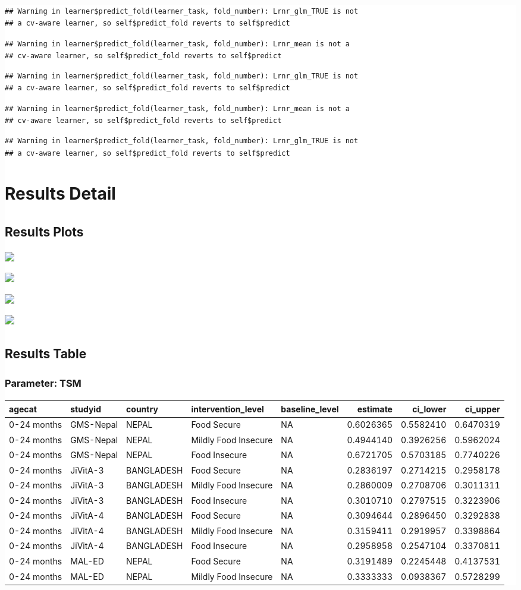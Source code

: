 ```
## Warning in learner$predict_fold(learner_task, fold_number): Lrnr_glm_TRUE is not
## a cv-aware learner, so self$predict_fold reverts to self$predict
```

```
## Warning in learner$predict_fold(learner_task, fold_number): Lrnr_mean is not a
## cv-aware learner, so self$predict_fold reverts to self$predict
```

```
## Warning in learner$predict_fold(learner_task, fold_number): Lrnr_glm_TRUE is not
## a cv-aware learner, so self$predict_fold reverts to self$predict
```

```
## Warning in learner$predict_fold(learner_task, fold_number): Lrnr_mean is not a
## cv-aware learner, so self$predict_fold reverts to self$predict
```

```
## Warning in learner$predict_fold(learner_task, fold_number): Lrnr_glm_TRUE is not
## a cv-aware learner, so self$predict_fold reverts to self$predict
```




# Results Detail

## Results Plots
![](/tmp/97a69b10-57a4-4b9f-87cc-405f8c05771b/53e0583a-7c55-45cf-910c-c790b7f4c1ee/REPORT_files/figure-html/plot_tsm-1.png)

![](/tmp/97a69b10-57a4-4b9f-87cc-405f8c05771b/53e0583a-7c55-45cf-910c-c790b7f4c1ee/REPORT_files/figure-html/plot_rr-1.png)



![](/tmp/97a69b10-57a4-4b9f-87cc-405f8c05771b/53e0583a-7c55-45cf-910c-c790b7f4c1ee/REPORT_files/figure-html/plot_paf-1.png)

![](/tmp/97a69b10-57a4-4b9f-87cc-405f8c05771b/53e0583a-7c55-45cf-910c-c790b7f4c1ee/REPORT_files/figure-html/plot_par-1.png)

## Results Table

### Parameter: TSM


|agecat      |studyid    |country    |intervention_level   |baseline_level |  estimate|  ci_lower|  ci_upper|
|:-----------|:----------|:----------|:--------------------|:--------------|---------:|---------:|---------:|
|0-24 months |GMS-Nepal  |NEPAL      |Food Secure          |NA             | 0.6026365| 0.5582410| 0.6470319|
|0-24 months |GMS-Nepal  |NEPAL      |Mildly Food Insecure |NA             | 0.4944140| 0.3926256| 0.5962024|
|0-24 months |GMS-Nepal  |NEPAL      |Food Insecure        |NA             | 0.6721705| 0.5703185| 0.7740226|
|0-24 months |JiVitA-3   |BANGLADESH |Food Secure          |NA             | 0.2836197| 0.2714215| 0.2958178|
|0-24 months |JiVitA-3   |BANGLADESH |Mildly Food Insecure |NA             | 0.2860009| 0.2708706| 0.3011311|
|0-24 months |JiVitA-3   |BANGLADESH |Food Insecure        |NA             | 0.3010710| 0.2797515| 0.3223906|
|0-24 months |JiVitA-4   |BANGLADESH |Food Secure          |NA             | 0.3094644| 0.2896450| 0.3292838|
|0-24 months |JiVitA-4   |BANGLADESH |Mildly Food Insecure |NA             | 0.3159411| 0.2919957| 0.3398864|
|0-24 months |JiVitA-4   |BANGLADESH |Food Insecure        |NA             | 0.2958958| 0.2547104| 0.3370811|
|0-24 months |MAL-ED     |NEPAL      |Food Secure          |NA             | 0.3191489| 0.2245448| 0.4137531|
|0-24 months |MAL-ED     |NEPAL      |Mildly Food Insecure |NA             | 0.3333333| 0.0938367| 0.5728299|